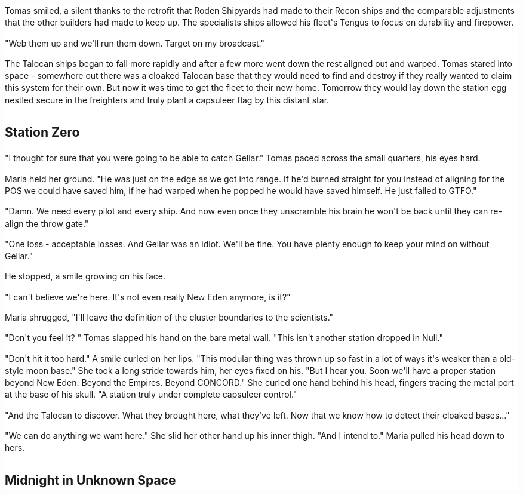 
Tomas smiled, a silent thanks to the retrofit that Roden Shipyards had made to their Recon ships and the comparable adjustments that the other builders had made to keep up.  The specialists ships allowed his fleet's Tengus to focus on durability and firepower.


"Web them up and we'll run them down.  Target on my broadcast."

The Talocan ships began to fall more rapidly and after a few more went down the rest aligned out and warped.  Tomas stared into space - somewhere out there was a cloaked Talocan base that they would need to find and destroy if they really wanted to claim this system for their own.  But now it was time to get the fleet to their new home.  Tomorrow they would lay down the station egg nestled secure in the freighters and truly plant a capsuleer flag by this distant star.


## Station Zero

"I thought for sure that you were going to be able to catch Gellar." Tomas paced across the small quarters, his eyes hard.


Maria held her ground.  "He was just on the edge as we got into range.  If he'd burned straight for you instead of aligning for the POS we could have saved him, if he had warped when he popped he would have saved himself.  He just failed to GTFO."


"Damn.  We need every pilot and every ship.  And now even once they unscramble his brain he won't be back until they can re-align the throw gate."


"One loss - acceptable losses.  And Gellar was an idiot.  We'll be fine.  You have plenty enough to keep your mind on without Gellar."


He stopped, a smile growing on his face.


"I can't believe we're here.  It's not even really New Eden anymore, is it?"  


Maria shrugged, "I'll leave the definition of the cluster boundaries to the scientists."


"Don't you feel it? "  Tomas slapped his hand on the bare metal wall. "This isn't another station dropped in Null."


"Don't hit it too hard."  A smile curled on her lips.  "This modular thing was thrown up so fast in a lot of ways it's weaker than a old-style moon base."  She took a long stride towards him, her eyes fixed on his.  "But I hear you.  Soon we'll have a proper station beyond New Eden.  Beyond the Empires.  Beyond CONCORD."  She curled one hand behind his head, fingers tracing the metal port at the base of his skull.  "A station truly under complete capsuleer control."


"And the Talocan to discover.  What they brought here, what they've left.  Now that we know how to detect their cloaked bases..."


"We can do anything we want here."  She slid her other hand up his inner thigh.  "And I intend to."  Maria pulled his head down to hers.


## Midnight in Unknown Space
